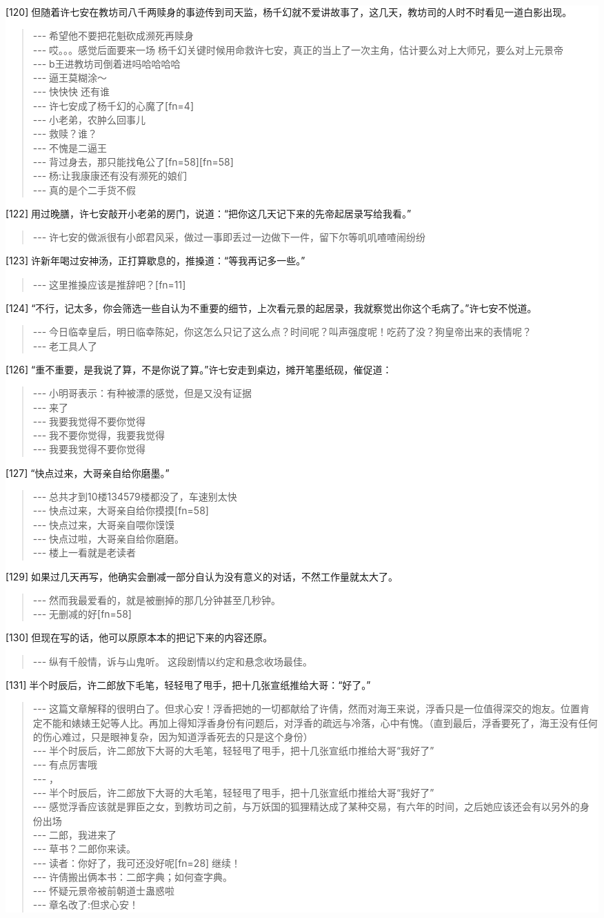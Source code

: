 [120] 但随着许七安在教坊司八千两赎身的事迹传到司天监，杨千幻就不爱讲故事了，这几天，教坊司的人时不时看见一道白影出现。
>--- 希望他不要把花魁砍成濒死再赎身<br>
>--- 哎。。。感觉后面要来一场 杨千幻关键时候用命救许七安，真正的当上了一次主角，估计要么对上大师兄，要么对上元景帝<br>
>--- b王进教坊司倒着进吗哈哈哈哈<br>
>--- 逼王莫糊涂～<br>
>--- 快快快 还有谁<br>
>--- 许七安成了杨千幻的心魔了[fn=4]<br>
>--- 小老弟，农肿么回事儿<br>
>--- 救赎？谁？<br>
>--- 不愧是二逼王<br>
>--- 背过身去，那只能找龟公了[fn=58][fn=58]<br>
>--- 杨:让我康康还有没有濒死的娘们<br>
>--- 真的是个二手货不假<br>

[122] 用过晚膳，许七安敲开小老弟的房门，说道：“把你这几天记下来的先帝起居录写给我看。”
>--- 许七安的做派很有小郎君风采，做过一事即丢过一边做下一件，留下尔等叽叽喳喳闹纷纷<br>

[123] 许新年喝过安神汤，正打算歇息的，推搡道：“等我再记多一些。”
>--- 这里推搡应该是推辞吧？[fn=11]<br>

[124] “不行，记太多，你会筛选一些自认为不重要的细节，上次看元景的起居录，我就察觉出你这个毛病了。”许七安不悦道。
>--- 今日临幸皇后，明日临幸陈妃，你这怎么只记了这么点？时间呢？叫声强度呢！吃药了没？狗皇帝出来的表情呢？<br>
>--- 老工具人了<br>

[126] “重不重要，是我说了算，不是你说了算。”许七安走到桌边，摊开笔墨纸砚，催促道：
>--- 小明哥表示：有种被漂的感觉，但是又没有证据<br>
>--- 来了<br>
>--- 我要我觉得不要你觉得<br>
>--- 我不要你觉得，我要我觉得<br>
>--- 我要我觉得不要你觉得<br>

[127] “快点过来，大哥亲自给你磨墨。”
>--- 总共才到10楼134579楼都没了，车速别太快<br>
>--- 快点过来，大哥亲自给你摸摸[fn=58]<br>
>--- 快点过来，大哥亲自喂你馍馍<br>
>--- 快点过啦，大哥亲自给你磨磨。<br>
>--- 楼上一看就是老读者<br>

[129] 如果过几天再写，他确实会删减一部分自认为没有意义的对话，不然工作量就太大了。
>--- 然而我最爱看的，就是被删掉的那几分钟甚至几秒钟。<br>
>--- 无删减的好[fn=58]<br>

[130] 但现在写的话，他可以原原本本的把记下来的内容还原。
>--- 纵有千般情，诉与山鬼听。
这段剧情以约定和悬念收场最佳。<br>

[131] 半个时辰后，许二郎放下毛笔，轻轻甩了甩手，把十几张宣纸推给大哥：“好了。”
>--- 这篇文章解释的很明白了。但求心安！浮香把她的一切都献给了许倩，然而对海王来说，浮香只是一位值得深交的炮友。位置肯定不能和婊婊王妃等人比。再加上得知浮香身份有问题后，对浮香的疏远与冷落，心中有愧。（直到最后，浮香要死了，海王没有任何的伤心难过，只是眼神复杂，因为知道浮香死去的只是这个身份）<br>
>--- 半个时辰后，许二郎放下大哥的大毛笔，轻轻甩了甩手，把十几张宣纸巾推给大哥“我好了”<br>
>--- 有点厉害哦<br>
>--- ，<br>
>--- 半个时辰后，许二郎放下大哥的大毛笔，轻轻甩了甩手，把十几张宣纸巾推给大哥“我好了”<br>
>--- 感觉浮香应该就是罪臣之女，到教坊司之前，与万妖国的狐狸精达成了某种交易，有六年的时间，之后她应该还会有以另外的身份出场<br>
>--- 二郎，我进来了<br>
>--- 草书？二郎你来读。<br>
>--- 读者：你好了，我可还没好呢[fn=28]
继续！<br>
>--- 许倩搬出俩本书：二郎字典；如何查字典。<br>
>--- 怀疑元景帝被前朝道士蛊惑啦<br>
>--- 章名改了:但求心安！<br>
